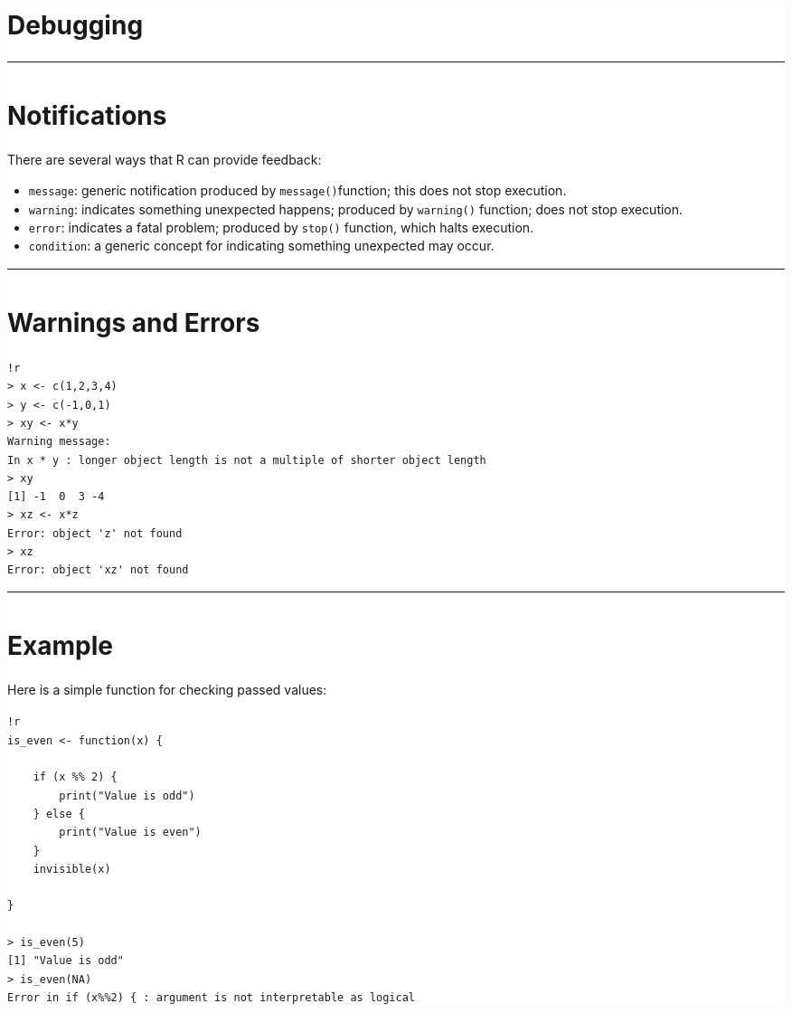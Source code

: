 Debugging
=========

---

Notifications
=============

There are several ways that R can provide feedback:

* `message`: generic notification produced by `message()`function; this does not stop execution.
* `warning`: indicates something unexpected happens; produced by `warning()` function; does not stop execution.
* `error`: indicates a fatal problem; produced by `stop()` function, which halts execution.
* `condition`: a generic concept for indicating something unexpected may occur.

---

Warnings and Errors
===================

    !r
    > x <- c(1,2,3,4)
    > y <- c(-1,0,1)
    > xy <- x*y
    Warning message:
    In x * y : longer object length is not a multiple of shorter object length
    > xy
    [1] -1  0  3 -4
    > xz <- x*z
    Error: object 'z' not found
    > xz
    Error: object 'xz' not found


---

Example
=======

Here is a simple function for checking passed values:

    !r
    is_even <- function(x) {
    
        if (x %% 2) {
            print("Value is odd")
        } else {
            print("Value is even")
        }
        invisible(x)
    
    }
    
    > is_even(5)
    [1] "Value is odd"
    > is_even(NA)
    Error in if (x%%2) { : argument is not interpretable as logical
        